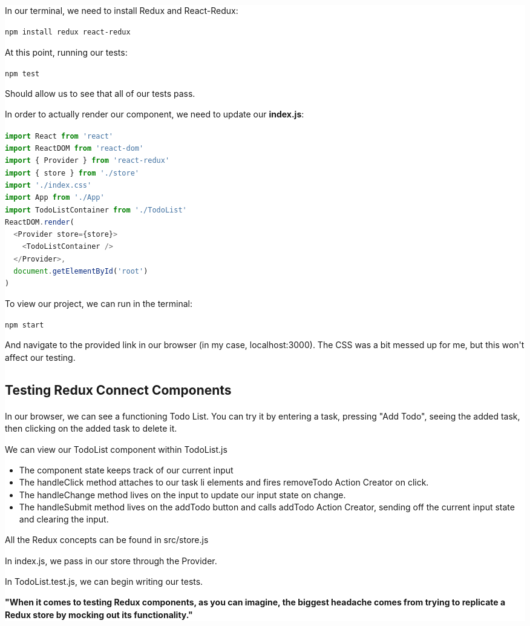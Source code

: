 In our terminal, we need to install Redux and React-Redux:
```
npm install redux react-redux
```

At this point, running our tests:
```
npm test
```
Should allow us to see that all of our tests pass.

In order to actually render our component, we need to update our **index.js**:
```js
import React from 'react'
import ReactDOM from 'react-dom'
import { Provider } from 'react-redux'
import { store } from './store'
import './index.css'
import App from './App'
import TodoListContainer from './TodoList'
ReactDOM.render(
  <Provider store={store}>
    <TodoListContainer />
  </Provider>,
  document.getElementById('root')
)
```

To view our project, we can run in the terminal:
```
npm start
```
And navigate to the provided link in our browser (in my case, localhost:3000). The CSS was a bit messed up for me, but this won't affect our testing.

## Testing Redux Connect Components
In our browser, we can see a functioning Todo List. You can try it by entering a task, pressing "Add Todo", seeing the added task, then clicking on the added task to delete it.

We can view our TodoList component within TodoList.js
- The component state keeps track of our current input
- The handleClick method attaches to our task li elements and fires removeTodo Action Creator on click.
- The handleChange method lives on the input to update our input state on change.
- The handleSubmit method lives on the addTodo button and calls addTodo Action Creator, sending off the current input state and clearing the input.

All the Redux concepts can be found in src/store.js

In index.js, we pass in our store through the Provider.

In TodoList.test.js, we can begin writing our tests.

**"When it comes to testing Redux components, as you can imagine, the biggest headache comes from trying to replicate a Redux store by mocking out its functionality."**
